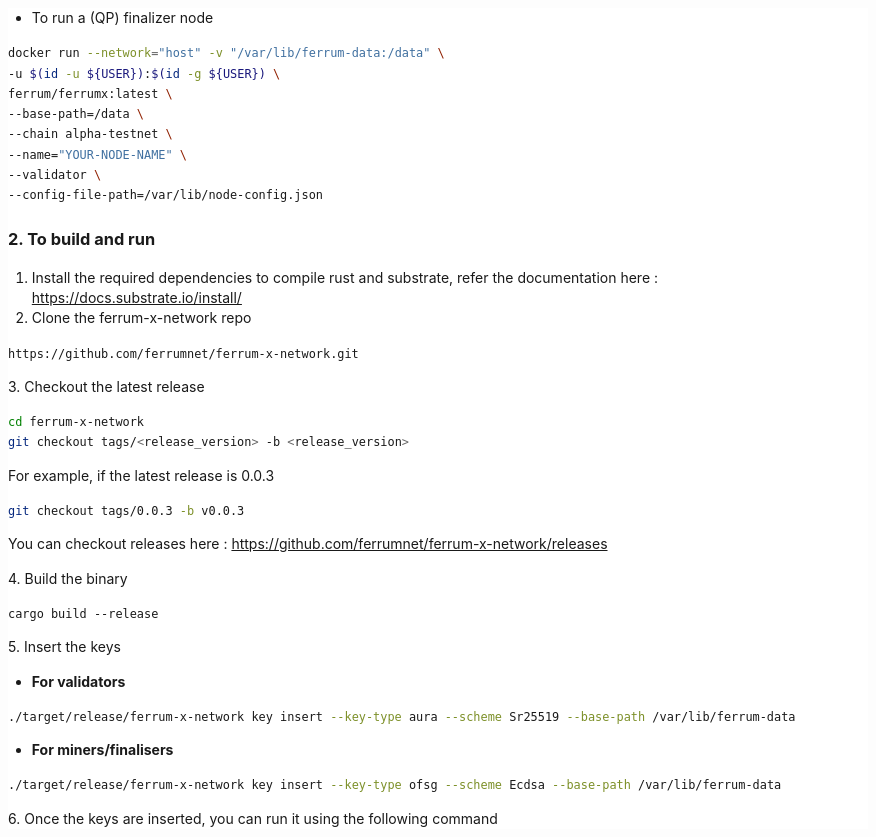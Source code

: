 * To run a (QP) finalizer node

```bash
docker run --network="host" -v "/var/lib/ferrum-data:/data" \
-u $(id -u ${USER}):$(id -g ${USER}) \
ferrum/ferrumx:latest \
--base-path=/data \
--chain alpha-testnet \
--name="YOUR-NODE-NAME" \
--validator \
--config-file-path=/var/lib/node-config.json
```

### 2. To build and run

1. Install the required dependencies to compile rust and substrate, refer the documentation here : https://docs.substrate.io/install/
2. Clone the ferrum-x-network repo

```bash
https://github.com/ferrumnet/ferrum-x-network.git
```

3\. Checkout the latest release

```bash
cd ferrum-x-network
git checkout tags/<release_version> -b <release_version>
```

For example, if the latest release is 0.0.3

```bash
git checkout tags/0.0.3 -b v0.0.3
```

You can checkout releases here : https://github.com/ferrumnet/ferrum-x-network/releases

4\. Build the binary

```
cargo build --release
```

5\. Insert the keys

* **For validators**

```bash
./target/release/ferrum-x-network key insert --key-type aura --scheme Sr25519 --base-path /var/lib/ferrum-data
```

* **For miners/finalisers**

```bash
./target/release/ferrum-x-network key insert --key-type ofsg --scheme Ecdsa --base-path /var/lib/ferrum-data
```

6\. Once the keys are inserted, you can run it using the following command
